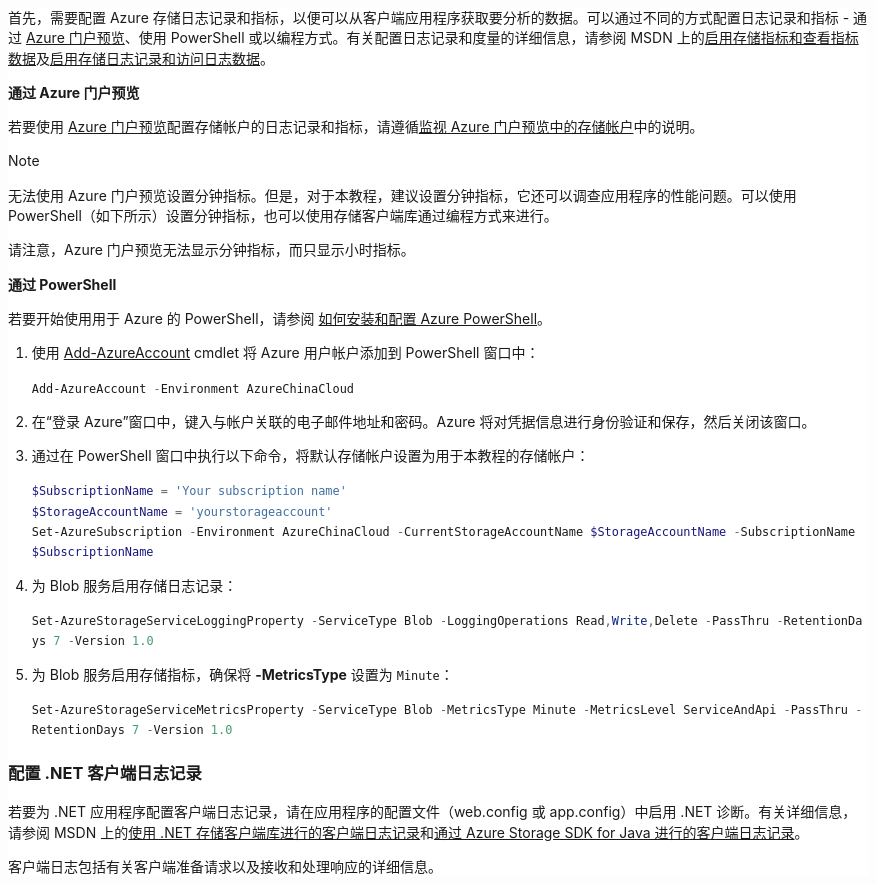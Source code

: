 首先，需要配置 Azure 存储日志记录和指标，以便可以从客户端应用程序获取要分析的数据。可以通过不同的方式配置日志记录和指标 - 通过 [Azure 门户预览](https://portal.azure.cn)、使用 PowerShell 或以编程方式。有关配置日志记录和度量的详细信息，请参阅 MSDN 上的[启用存储指标和查看指标数据](http://msdn.microsoft.com/zh-cn/library/azure/dn782843.aspx)及[启用存储日志记录和访问日志数据](http://msdn.microsoft.com/zh-cn/library/azure/dn782840.aspx)。

**通过 Azure 门户预览**

若要使用 [Azure 门户预览](https://portal.azure.cn)配置存储帐户的日志记录和指标，请遵循[监视 Azure 门户预览中的存储帐户](./storage-monitor-storage-account.md)中的说明。

> [!NOTE]
> 无法使用 Azure 门户预览设置分钟指标。但是，对于本教程，建议设置分钟指标，它还可以调查应用程序的性能问题。可以使用 PowerShell（如下所示）设置分钟指标，也可以使用存储客户端库通过编程方式来进行。
>
> 请注意，Azure 门户预览无法显示分钟指标，而只显示小时指标。

**通过 PowerShell**

若要开始使用用于 Azure 的 PowerShell，请参阅 [如何安装和配置 Azure PowerShell](../powershell-install-configure.md)。

1. 使用 [Add-AzureAccount](http://msdn.microsoft.com/zh-cn/library/azure/dn722528.aspx) cmdlet 将 Azure 用户帐户添加到 PowerShell 窗口中：

    ```powershell
    Add-AzureAccount -Environment AzureChinaCloud
    ```

2. 在“登录 Azure”窗口中，键入与帐户关联的电子邮件地址和密码。Azure 将对凭据信息进行身份验证和保存，然后关闭该窗口。
3. 通过在 PowerShell 窗口中执行以下命令，将默认存储帐户设置为用于本教程的存储帐户：

    ```powershell
    $SubscriptionName = 'Your subscription name'
    $StorageAccountName = 'yourstorageaccount' 
    Set-AzureSubscription -Environment AzureChinaCloud -CurrentStorageAccountName $StorageAccountName -SubscriptionName $SubscriptionName 
    ```

4. 为 Blob 服务启用存储日志记录：

    ```powershell
    Set-AzureStorageServiceLoggingProperty -ServiceType Blob -LoggingOperations Read,Write,Delete -PassThru -RetentionDays 7 -Version 1.0 
    ```

5. 为 Blob 服务启用存储指标，确保将 **-MetricsType** 设置为 `Minute`：

    ```powershell
    Set-AzureStorageServiceMetricsProperty -ServiceType Blob -MetricsType Minute -MetricsLevel ServiceAndApi -PassThru -RetentionDays 7 -Version 1.0 
    ```

### 配置 .NET 客户端日志记录

若要为 .NET 应用程序配置客户端日志记录，请在应用程序的配置文件（web.config 或 app.config）中启用 .NET 诊断。有关详细信息，请参阅 MSDN 上的[使用 .NET 存储客户端库进行的客户端日志记录](http://msdn.microsoft.com/zh-cn/library/azure/dn782839.aspx)和[通过 Azure Storage SDK for Java 进行的客户端日志记录](http://msdn.microsoft.com/zh-cn/library/azure/dn782844.aspx)。

客户端日志包括有关客户端准备请求以及接收和处理响应的详细信息。
